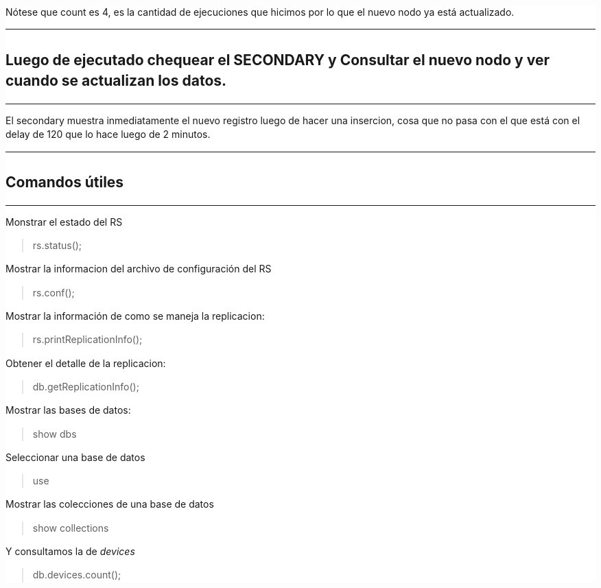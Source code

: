 Nótese que count es 4, es la cantidad de ejecuciones que hicimos por lo que el nuevo nodo ya está actualizado.


---
##  Luego de ejecutado chequear el SECONDARY y Consultar el nuevo nodo y ver cuando se actualizan los datos.
---

El secondary muestra inmediatamente el nuevo registro luego de hacer una insercion, cosa que no pasa con el que está con el delay de 120 que lo hace luego de 2 minutos.

---
## **Comandos útiles**
---

Monstrar el estado del RS
> rs.status();

Mostrar la informacion del archivo de configuración del RS
> rs.conf();

Mostrar la información de como se maneja la replicacion:
> rs.printReplicationInfo();

Obtener el detalle de la replicacion:
> db.getReplicationInfo();

Mostrar las bases de datos:
> show dbs

Seleccionar una base de datos
>use <dbname>

Mostrar las colecciones de una base de datos

>show collections

Y consultamos la de *devices*

> db.devices.count();
